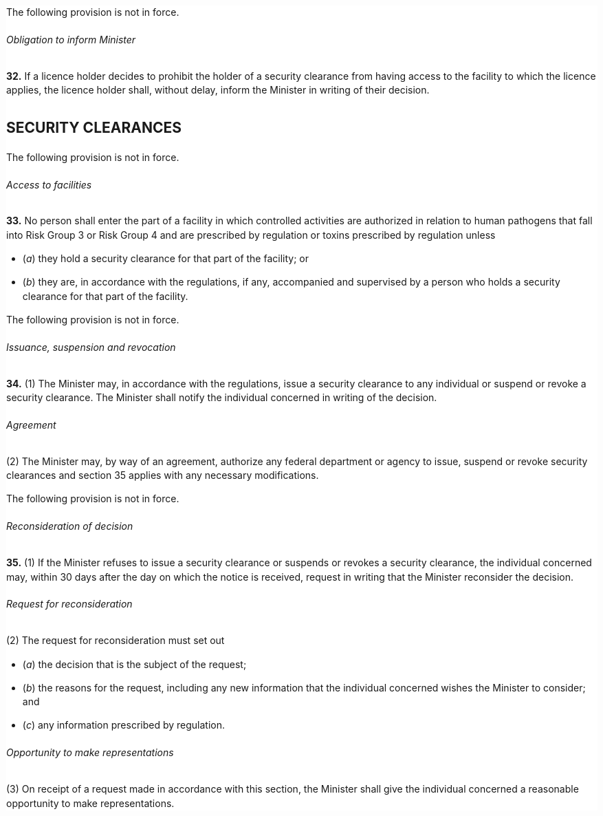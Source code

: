 The following provision is not in force.

###### Obligation to inform Minister

**32.** If a licence holder decides to prohibit the holder of a security clearance from having access to the facility to which the licence applies, the licence holder shall, without delay, inform the Minister in writing of their decision.

## SECURITY CLEARANCES

The following provision is not in force.

###### Access to facilities

**33.** No person shall enter the part of a facility in which controlled activities are authorized in relation to human pathogens that fall into Risk Group 3 or Risk Group 4 and are prescribed by regulation or toxins prescribed by regulation unless

  * (_a_) they hold a security clearance for that part of the facility; or

  * (_b_) they are, in accordance with the regulations, if any, accompanied and supervised by a person who holds a security clearance for that part of the facility.

The following provision is not in force.

###### Issuance, suspension and revocation

**34.** (1) The Minister may, in accordance with the regulations, issue a security clearance to any individual or suspend or revoke a security clearance. The Minister shall notify the individual concerned in writing of the decision.

###### Agreement

(2) The Minister may, by way of an agreement, authorize any federal department or agency to issue, suspend or revoke security clearances and section 35 applies with any necessary modifications.

The following provision is not in force.

###### Reconsideration of decision

**35.** (1) If the Minister refuses to issue a security clearance or suspends or revokes a security clearance, the individual concerned may, within 30 days after the day on which the notice is received, request in writing that the Minister reconsider the decision.

###### Request for reconsideration

(2) The request for reconsideration must set out

  * (_a_) the decision that is the subject of the request;

  * (_b_) the reasons for the request, including any new information that the individual concerned wishes the Minister to consider; and

  * (_c_) any information prescribed by regulation.

###### Opportunity to make representations

(3) On receipt of a request made in accordance with this section, the Minister shall give the individual concerned a reasonable opportunity to make representations.

